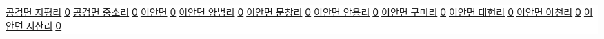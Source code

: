 
  <tr class="item">
    <td><a href="경상북도 상주시 공검면 지평리">공검면 지평리</a></td>
    <td><a href="경상북도 상주시 공검면 지평리">0</a></td>
  </tr>
    

  <tr class="item">
    <td><a href="경상북도 상주시 공검면 중소리">공검면 중소리</a></td>
    <td><a href="경상북도 상주시 공검면 중소리">0</a></td>
  </tr>
    

  <tr class="item">
    <td><a href="경상북도 상주시 이안면">이안면</a></td>
    <td><a href="경상북도 상주시 이안면">0</a></td>
  </tr>
    

  <tr class="item">
    <td><a href="경상북도 상주시 이안면 양범리">이안면 양범리</a></td>
    <td><a href="경상북도 상주시 이안면 양범리">0</a></td>
  </tr>
    

  <tr class="item">
    <td><a href="경상북도 상주시 이안면 문창리">이안면 문창리</a></td>
    <td><a href="경상북도 상주시 이안면 문창리">0</a></td>
  </tr>
    

  <tr class="item">
    <td><a href="경상북도 상주시 이안면 안용리">이안면 안용리</a></td>
    <td><a href="경상북도 상주시 이안면 안용리">0</a></td>
  </tr>
    

  <tr class="item">
    <td><a href="경상북도 상주시 이안면 구미리">이안면 구미리</a></td>
    <td><a href="경상북도 상주시 이안면 구미리">0</a></td>
  </tr>
    

  <tr class="item">
    <td><a href="경상북도 상주시 이안면 대현리">이안면 대현리</a></td>
    <td><a href="경상북도 상주시 이안면 대현리">0</a></td>
  </tr>
    

  <tr class="item">
    <td><a href="경상북도 상주시 이안면 아천리">이안면 아천리</a></td>
    <td><a href="경상북도 상주시 이안면 아천리">0</a></td>
  </tr>
    

  <tr class="item">
    <td><a href="경상북도 상주시 이안면 지산리">이안면 지산리</a></td>
    <td><a href="경상북도 상주시 이안면 지산리">0</a></td>
  </tr>
    